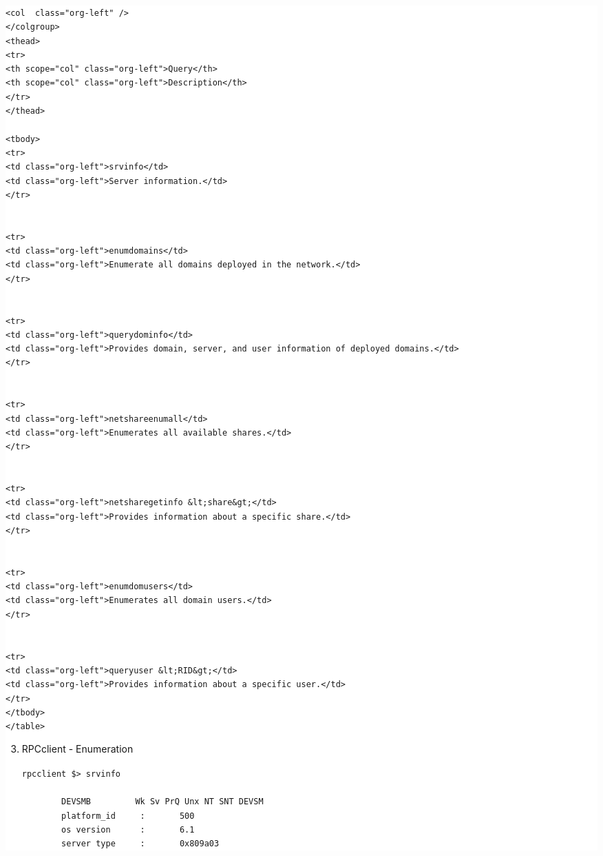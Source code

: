     <col  class="org-left" />
    </colgroup>
    <thead>
    <tr>
    <th scope="col" class="org-left">Query</th>
    <th scope="col" class="org-left">Description</th>
    </tr>
    </thead>
    
    <tbody>
    <tr>
    <td class="org-left">srvinfo</td>
    <td class="org-left">Server information.</td>
    </tr>
    
    
    <tr>
    <td class="org-left">enumdomains</td>
    <td class="org-left">Enumerate all domains deployed in the network.</td>
    </tr>
    
    
    <tr>
    <td class="org-left">querydominfo</td>
    <td class="org-left">Provides domain, server, and user information of deployed domains.</td>
    </tr>
    
    
    <tr>
    <td class="org-left">netshareenumall</td>
    <td class="org-left">Enumerates all available shares.</td>
    </tr>
    
    
    <tr>
    <td class="org-left">netsharegetinfo &lt;share&gt;</td>
    <td class="org-left">Provides information about a specific share.</td>
    </tr>
    
    
    <tr>
    <td class="org-left">enumdomusers</td>
    <td class="org-left">Enumerates all domain users.</td>
    </tr>
    
    
    <tr>
    <td class="org-left">queryuser &lt;RID&gt;</td>
    <td class="org-left">Provides information about a specific user.</td>
    </tr>
    </tbody>
    </table>

3.  RPCclient - Enumeration

        rpcclient $> srvinfo
        
                DEVSMB         Wk Sv PrQ Unx NT SNT DEVSM
                platform_id     :       500
                os version      :       6.1
                server type     :       0x809a03
        